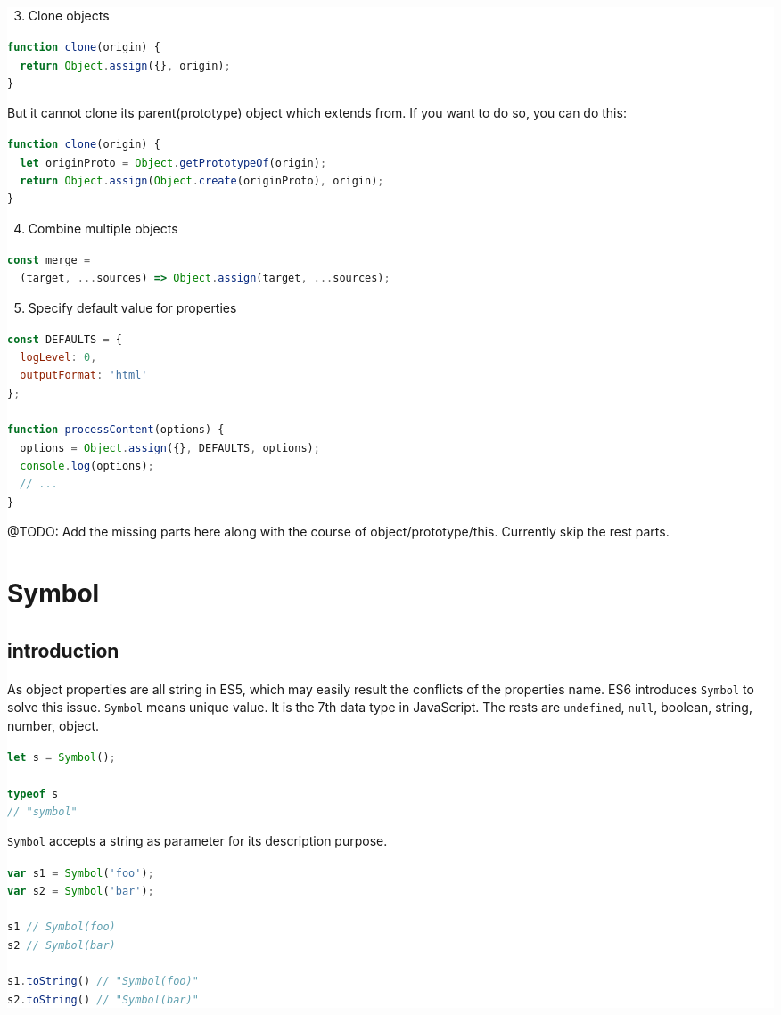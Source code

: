 3. Clone objects
```javascript
function clone(origin) {
  return Object.assign({}, origin);
}
```
But it cannot clone its parent(prototype) object which extends from. If you want to do so, you can do this:
```javascript
function clone(origin) {
  let originProto = Object.getPrototypeOf(origin);
  return Object.assign(Object.create(originProto), origin);
}
```

4. Combine multiple objects
```javascript
const merge =
  (target, ...sources) => Object.assign(target, ...sources);
```

5. Specify default value for properties
```javascript
const DEFAULTS = {
  logLevel: 0,
  outputFormat: 'html'
};

function processContent(options) {
  options = Object.assign({}, DEFAULTS, options);
  console.log(options);
  // ...
}
```

@TODO: Add the missing parts here along with the course of object/prototype/this.  Currently skip the rest parts. 


# Symbol

## introduction
As object properties are all string in ES5, which may easily result the conflicts of the properties name. ES6 introduces `Symbol` to solve this issue. 
`Symbol` means unique value. It is the 7th data type in JavaScript. The rests are `undefined`, `null`, boolean, string, number, object. 
```javascript
let s = Symbol();

typeof s
// "symbol"
```

`Symbol` accepts a string as parameter for its description purpose. 
```javascript
var s1 = Symbol('foo');
var s2 = Symbol('bar');

s1 // Symbol(foo)
s2 // Symbol(bar)

s1.toString() // "Symbol(foo)"
s2.toString() // "Symbol(bar)"
```
